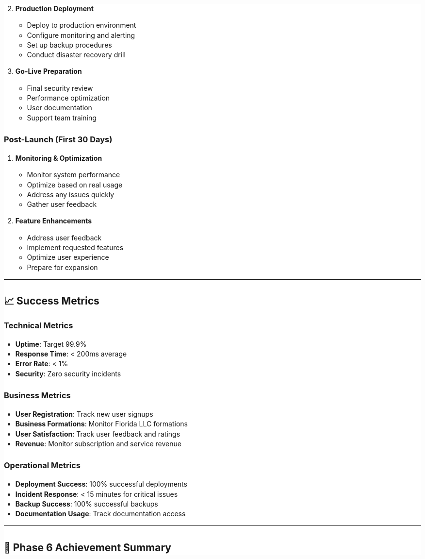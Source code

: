 2. **Production Deployment**
   - Deploy to production environment
   - Configure monitoring and alerting
   - Set up backup procedures
   - Conduct disaster recovery drill

3. **Go-Live Preparation**
   - Final security review
   - Performance optimization
   - User documentation
   - Support team training

### **Post-Launch (First 30 Days)**
1. **Monitoring & Optimization**
   - Monitor system performance
   - Optimize based on real usage
   - Address any issues quickly
   - Gather user feedback

2. **Feature Enhancements**
   - Address user feedback
   - Implement requested features
   - Optimize user experience
   - Prepare for expansion

---

## 📈 **Success Metrics**

### **Technical Metrics**
- **Uptime**: Target 99.9%
- **Response Time**: < 200ms average
- **Error Rate**: < 1%
- **Security**: Zero security incidents

### **Business Metrics**
- **User Registration**: Track new user signups
- **Business Formations**: Monitor Florida LLC formations
- **User Satisfaction**: Track user feedback and ratings
- **Revenue**: Monitor subscription and service revenue

### **Operational Metrics**
- **Deployment Success**: 100% successful deployments
- **Incident Response**: < 15 minutes for critical issues
- **Backup Success**: 100% successful backups
- **Documentation Usage**: Track documentation access

---

## 🎉 **Phase 6 Achievement Summary**
